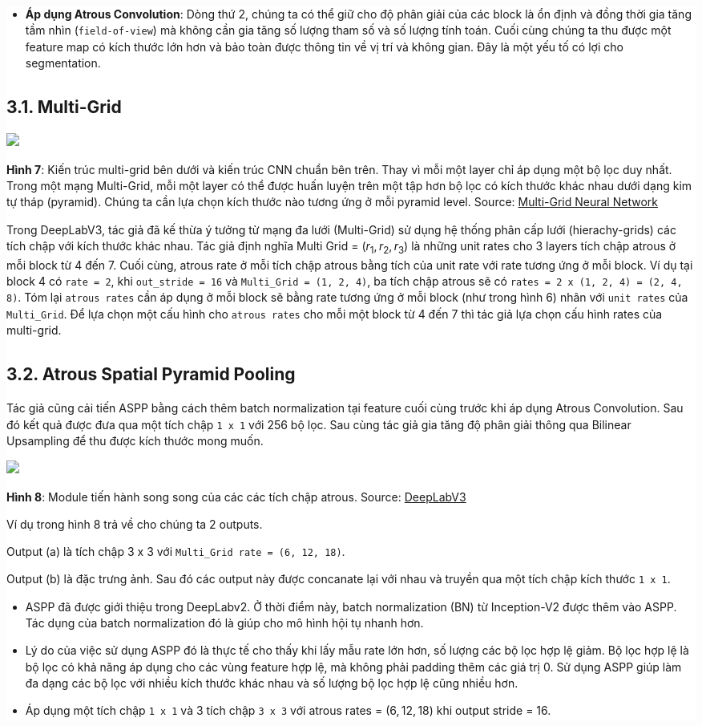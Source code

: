 * **Áp dụng Atrous Convolution**: Dòng thứ 2, chúng ta có thể giữ cho độ phân giải của các block là ổn định và đồng thời gia tăng tầm nhìn (`field-of-view`) mà không cần gia tăng số lượng tham số và số lượng tính toán. Cuối cùng chúng ta thu được một feature map có kích thước lớn hơn và bảo toàn được thông tin về vị trí và không gian. Đây là một yếu tố có lợi cho segmentation.

## 3.1. Multi-Grid

<img src="/assets/images/20200618_DeepLab/pic8.png" class="gigantic"/>

**Hình 7**: Kiến trúc multi-grid bên dưới và kiến trúc CNN chuẩn bên trên. Thay vì mỗi một layer chỉ áp dụng một bộ lọc duy nhất. Trong một mạng Multi-Grid, mỗi một layer có thể được huấn luyện trên một tập hơn bộ lọc có kích thước khác nhau dưới dạng kim tự tháp (pyramid). Chúng ta cần lựa chọn kích thước nào tương ứng ở mỗi pyramid level. Source: [Multi-Grid Neural Network](https://arxiv.org/pdf/1611.07661.pdf)

Trong DeepLabV3, tác giả đã kế thừa ý tưởng từ mạng đa lưới (Multi-Grid) sử dụng hệ thống phân cấp lưới (hierachy-grids) các tích chập với kích thước khác nhau. Tác giả định nghĩa Multi Grid = $(r_1, r_2, r_3)$ là những unit rates cho 3 layers tích chập atrous ở mỗi block từ 4 đến 7. Cuối cùng, atrous rate ở mỗi tích chập atrous bằng tích của unit rate với rate tương ứng ở mỗi block. Ví dụ tại block 4 có `rate = 2`, khi `out_stride = 16` và `Multi_Grid = (1, 2, 4)`, ba tích chập atrous sẽ có `rates = 2 x (1, 2, 4) = (2, 4, 8)`. Tóm lại `atrous rates` cần áp dụng ở mỗi block sẽ bằng rate tương ứng ở mỗi block (như trong hình 6) nhân với `unit rates` của `Multi_Grid`. Để lựa chọn một cấu hình cho `atrous rates` cho mỗi một block từ 4 đến 7 thì tác giả lựa chọn cấu hình rates của multi-grid.



## 3.2. Atrous Spatial Pyramid Pooling

Tác giả cũng cải tiến ASPP bằng cách thêm batch normalization tại feature cuối cùng trước khi áp dụng Atrous Convolution. Sau đó kết quả được đưa qua một tích chập `1 x 1` với 256 bộ lọc. Sau cùng tác giả gia tăng độ phân giải thông qua Bilinear Upsampling để thu được kích thước mong muốn.

<img src="/assets/images/20200618_DeepLab/pic9.png" class="gigantic"/>

**Hình 8**: Module tiến hành song song của các các tích chập atrous. Source: [DeepLabV3](https://arxiv.org/abs/1706.05587)

Ví dụ trong hình 8 trả về cho chúng ta 2 outputs. 

Output (a) là tích chập 3 x 3 với `Multi_Grid rate = (6, 12, 18)`. 

Output (b) là đặc trưng ảnh. Sau đó các output này được concanate lại với nhau và truyền qua một tích chập kích thước `1 x 1`.

* ASPP đã được giới thiệu trong DeepLabv2. Ở thời điểm này, batch normalization (BN) từ Inception-V2 được thêm vào ASPP. Tác dụng của batch normalization đó là giúp cho mô hình hội tụ nhanh hơn.

* Lý do của việc sử dụng ASPP đó là thực tế cho thấy khi lấy mẫu rate lớn hơn, số lượng các bộ lọc hợp lệ giảm. Bộ lọc hợp lệ là bộ lọc có khả năng áp dụng cho các vùng feature hợp lệ, mà không phải padding thêm các giá trị 0. Sử dụng ASPP giúp làm đa dạng các bộ lọc với nhiều kích thước khác nhau và số lượng bộ lọc hợp lệ cũng nhiều hơn.

* Áp dụng một tích chập `1 x 1` và 3 tích chập `3 x 3` với atrous rates = $(6, 12, 18)$ khi output stride = 16.
